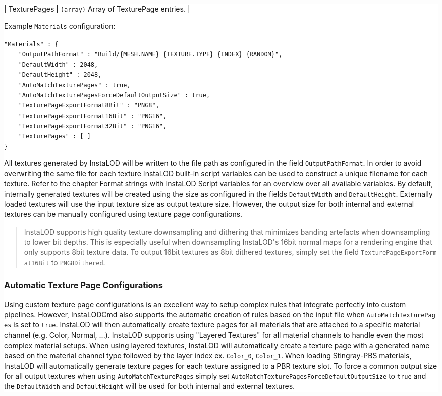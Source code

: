 | TexturePages                                    | `(array)` Array of TexturePage entries.                           |

Example `Materials` configuration:

    "Materials" : {
        "OutputPathFormat" : "Build/{MESH.NAME}_{TEXTURE.TYPE}_{INDEX}_{RANDOM}",
        "DefaultWidth" : 2048,
        "DefaultHeight" : 2048,
        "AutoMatchTexturePages" : true,
        "AutoMatchTexturePagesForceDefaultOutputSize" : true,
        "TexturePageExportFormat8Bit" : "PNG8",
        "TexturePageExportFormat16Bit" : "PNG16",
        "TexturePageExportFormat32Bit" : "PNG16",
        "TexturePages" : [ ]
    }

All textures generated by InstaLOD will be written to the file path as configured in the field `OutputPathFormat`.
In order to avoid overwriting the same file for each texture InstaLOD built-in script variables can be used to construct a unique filename for each texture.
Refer to the chapter [Format strings with InstaLOD Script variables](#format-strings-with-instalod-script-variables) for an overview over all available variables. 
By default, internally generated textures will be created using the size as configured in the fields `DefaultWidth` and `DefaultHeight`.
Externally loaded textures will use the input texture size as output texture size. However, the output size for both internal and external textures can be manually configured using texture page configurations.

> InstaLOD supports high quality texture downsampling and dithering that minimizes banding artefacts when downsampling to lower bit depths.
> This is especially useful when downsampling InstaLOD's 16bit normal maps for a rendering engine that only supports 8bit texture data.
> To output 16bit textures as 8bit dithered textures, simply set the field `TexturePageExportFormat16Bit` to `PNG8Dithered`.

<a name="automatic-texture-page-configurations"></a>
### Automatic Texture Page Configurations
Using custom texture page configurations is an excellent way to setup complex rules that integrate perfectly into custom pipelines.
However, InstaLODCmd also supports the automatic creation of rules based on the input file when `AutoMatchTexturePages` is set to `true`.
InstaLOD will then automatically create texture pages for all materials that are attached to a specific material channel (e.g. Color, Normal, ...).
InstaLOD supports using "Layered Textures" for all material channels to handle even the most complex material setups. When using layered textures, InstaLOD will automatically create a texture page with a generated name based on the material channel type followed by the layer index ex. `Color_0`, `Color_1`. 
When loading Stingray-PBS materials, InstaLOD will automatically generate texture pages for each texture assigned to a PBR texture slot.
To force a common output size for all output textures when using `AutoMatchTexturePages` simply set `AutoMatchTexturePagesForceDefaultOutputSize` to `true` and the `DefaultWidth` and `DefaultHeight` will be used for both internal and external textures.
